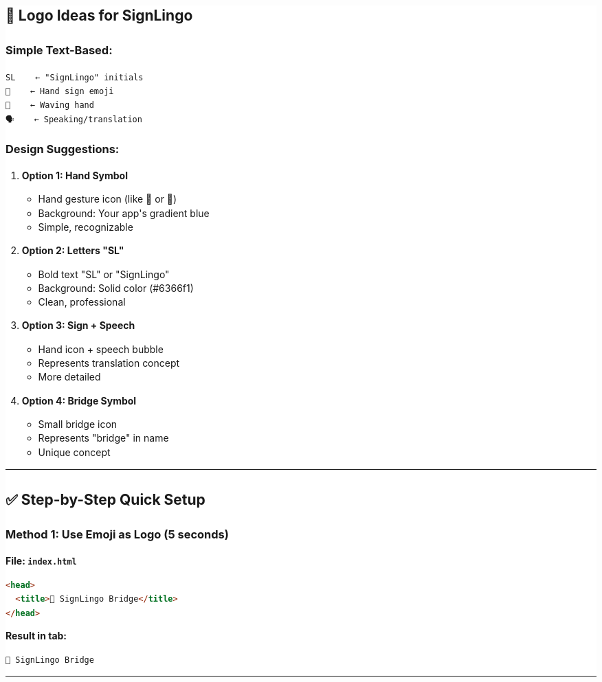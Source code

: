 
## 🎨 Logo Ideas for SignLingo

### **Simple Text-Based:**

```
SL    ← "SignLingo" initials
🤟    ← Hand sign emoji
👋    ← Waving hand
🗣️    ← Speaking/translation
```

### **Design Suggestions:**

1. **Option 1: Hand Symbol**

   - Hand gesture icon (like 👋 or 🤟)
   - Background: Your app's gradient blue
   - Simple, recognizable

2. **Option 2: Letters "SL"**

   - Bold text "SL" or "SignLingo"
   - Background: Solid color (#6366f1)
   - Clean, professional

3. **Option 3: Sign + Speech**

   - Hand icon + speech bubble
   - Represents translation concept
   - More detailed

4. **Option 4: Bridge Symbol**
   - Small bridge icon
   - Represents "bridge" in name
   - Unique concept

---

## ✅ Step-by-Step Quick Setup

### **Method 1: Use Emoji as Logo (5 seconds)**

**File: `index.html`**

```html
<head>
  <title>🤟 SignLingo Bridge</title>
</head>
```

**Result in tab:**

```
🤟 SignLingo Bridge
```

---